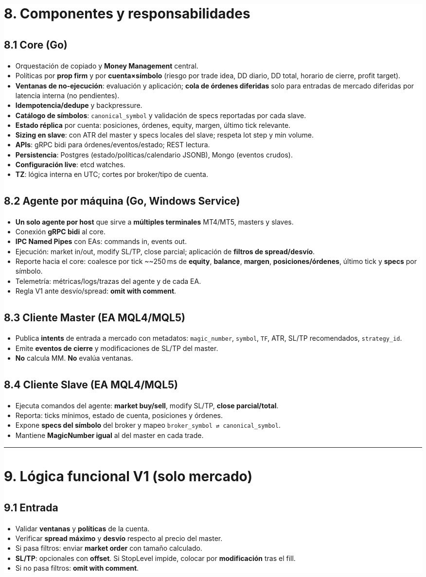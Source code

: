 
# 8. Componentes y responsabilidades

## 8.1 Core (Go)
- Orquestación de copiado y **Money Management** central.  
- Políticas por **prop firm** y por **cuenta×símbolo** (riesgo por trade idea, DD diario, DD total, horario de cierre, profit target).  
- **Ventanas de no‑ejecución**: evaluación y aplicación; **cola de órdenes diferidas** solo para entradas de mercado diferidas por latencia interna (no pendientes).  
- **Idempotencia/dedupe** y backpressure.  
- **Catálogo de símbolos**: `canonical_symbol` y validación de specs reportadas por cada slave.  
- **Estado réplica** por cuenta: posiciones, órdenes, equity, margen, último tick relevante.  
- **Sizing en slave**: con ATR del master y specs locales del slave; respeta lot step y min volume.  
- **APIs**: gRPC bidi para órdenes/eventos/estado; REST lectura.  
- **Persistencia**: Postgres (estado/políticas/calendario JSONB), Mongo (eventos crudos).  
- **Configuración live**: etcd watches.  
- **TZ**: lógica interna en UTC; cortes por broker/tipo de cuenta.

## 8.2 Agente por máquina (Go, Windows Service)
- **Un solo agente por host** que sirve a **múltiples terminales** MT4/MT5, masters y slaves.  
- Conexión **gRPC bidi** al core.  
- **IPC Named Pipes** con EAs: commands in, events out.  
- Ejecución: market in/out, modify SL/TP, close parcial; aplicación de **filtros de spread/desvío**.  
- Reporte hacia el core: coalesce por tick ~~250 ms de **equity**, **balance**, **margen**, **posiciones/órdenes**, último tick y **specs** por símbolo.  
- Telemetría: métricas/logs/trazas del agente y de cada EA.  
- Regla V1 ante desvío/spread: **omit with comment**.

## 8.3 Cliente Master (EA MQL4/MQL5)
- Publica **intents** de entrada a mercado con metadatos: `magic_number`, `symbol`, `TF`, ATR, SL/TP recomendados, `strategy_id`.  
- Emite **eventos de cierre** y modificaciones de SL/TP del master.  
- **No** calcula MM. **No** evalúa ventanas.

## 8.4 Cliente Slave (EA MQL4/MQL5)
- Ejecuta comandos del agente: **market buy/sell**, modify SL/TP, **close parcial/total**.  
- Reporta: ticks mínimos, estado de cuenta, posiciones y órdenes.  
- Expone **specs del símbolo** del broker y mapeo `broker_symbol ⇄ canonical_symbol`.  
- Mantiene **MagicNumber igual** al del master en cada trade.

---

# 9. Lógica funcional V1 (solo mercado)

## 9.1 Entrada
- Validar **ventanas** y **políticas** de la cuenta.  
- Verificar **spread máximo** y **desvío** respecto al precio del master.  
- Si pasa filtros: enviar **market order** con tamaño calculado.  
- **SL/TP**: opcionales con **offset**. Si StopLevel impide, colocar por **modificación** tras el fill.  
- Si no pasa filtros: **omit with comment**.
